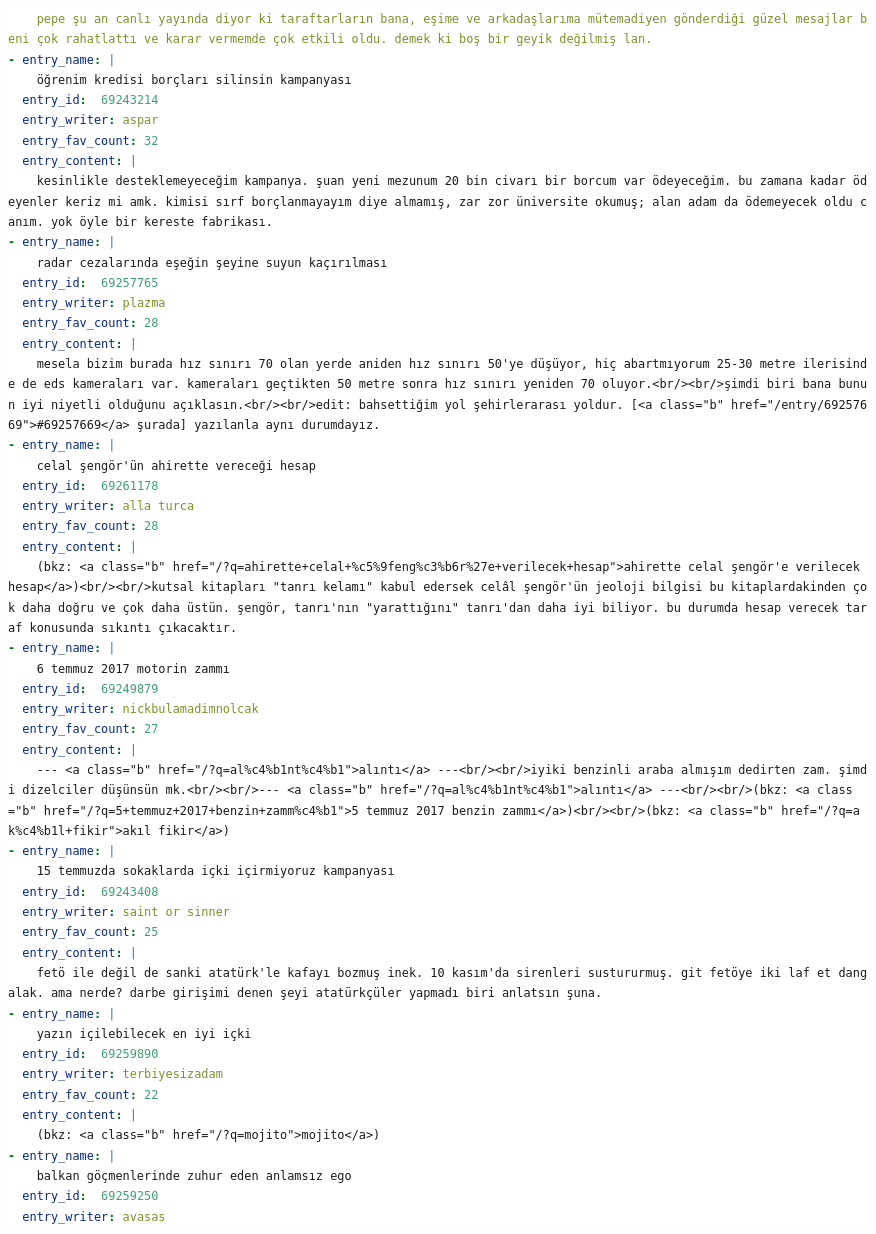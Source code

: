 ```yaml
    pepe şu an canlı yayında diyor ki taraftarların bana, eşime ve arkadaşlarıma mütemadiyen gönderdiği güzel mesajlar beni çok rahatlattı ve karar vermemde çok etkili oldu. demek ki boş bir geyik değilmiş lan.
- entry_name: |
    öğrenim kredisi borçları silinsin kampanyası
  entry_id:  69243214
  entry_writer: aspar
  entry_fav_count: 32
  entry_content: |
    kesinlikle desteklemeyeceğim kampanya. şuan yeni mezunum 20 bin civarı bir borcum var ödeyeceğim. bu zamana kadar ödeyenler keriz mi amk. kimisi sırf borçlanmayayım diye almamış, zar zor üniversite okumuş; alan adam da ödemeyecek oldu canım. yok öyle bir kereste fabrikası.
- entry_name: |
    radar cezalarında eşeğin şeyine suyun kaçırılması
  entry_id:  69257765
  entry_writer: plazma
  entry_fav_count: 28
  entry_content: |
    mesela bizim burada hız sınırı 70 olan yerde aniden hız sınırı 50'ye düşüyor, hiç abartmıyorum 25-30 metre ilerisinde de eds kameraları var. kameraları geçtikten 50 metre sonra hız sınırı yeniden 70 oluyor.<br/><br/>şimdi biri bana bunun iyi niyetli olduğunu açıklasın.<br/><br/>edit: bahsettiğim yol şehirlerarası yoldur. [<a class="b" href="/entry/69257669">#69257669</a> şurada] yazılanla aynı durumdayız.
- entry_name: |
    celal şengör'ün ahirette vereceği hesap
  entry_id:  69261178
  entry_writer: alla turca
  entry_fav_count: 28
  entry_content: |
    (bkz: <a class="b" href="/?q=ahirette+celal+%c5%9feng%c3%b6r%27e+verilecek+hesap">ahirette celal şengör'e verilecek hesap</a>)<br/><br/>kutsal kitapları "tanrı kelamı" kabul edersek celâl şengör'ün jeoloji bilgisi bu kitaplardakinden çok daha doğru ve çok daha üstün. şengör, tanrı'nın "yarattığını" tanrı'dan daha iyi biliyor. bu durumda hesap verecek taraf konusunda sıkıntı çıkacaktır.
- entry_name: |
    6 temmuz 2017 motorin zammı
  entry_id:  69249879
  entry_writer: nickbulamadimnolcak
  entry_fav_count: 27
  entry_content: |
    --- <a class="b" href="/?q=al%c4%b1nt%c4%b1">alıntı</a> ---<br/><br/>iyiki benzinli araba almışım dedirten zam. şimdi dizelciler düşünsün mk.<br/><br/>--- <a class="b" href="/?q=al%c4%b1nt%c4%b1">alıntı</a> ---<br/><br/>(bkz: <a class="b" href="/?q=5+temmuz+2017+benzin+zamm%c4%b1">5 temmuz 2017 benzin zammı</a>)<br/><br/>(bkz: <a class="b" href="/?q=ak%c4%b1l+fikir">akıl fikir</a>)
- entry_name: |
    15 temmuzda sokaklarda içki içirmiyoruz kampanyası
  entry_id:  69243408
  entry_writer: saint or sinner
  entry_fav_count: 25
  entry_content: |
    fetö ile değil de sanki atatürk'le kafayı bozmuş inek. 10 kasım'da sirenleri sustururmuş. git fetöye iki laf et dangalak. ama nerde? darbe girişimi denen şeyi atatürkçüler yapmadı biri anlatsın şuna.
- entry_name: |
    yazın içilebilecek en iyi içki
  entry_id:  69259890
  entry_writer: terbiyesizadam
  entry_fav_count: 22
  entry_content: |
    (bkz: <a class="b" href="/?q=mojito">mojito</a>)
- entry_name: |
    balkan göçmenlerinde zuhur eden anlamsız ego
  entry_id:  69259250
  entry_writer: avasas
```